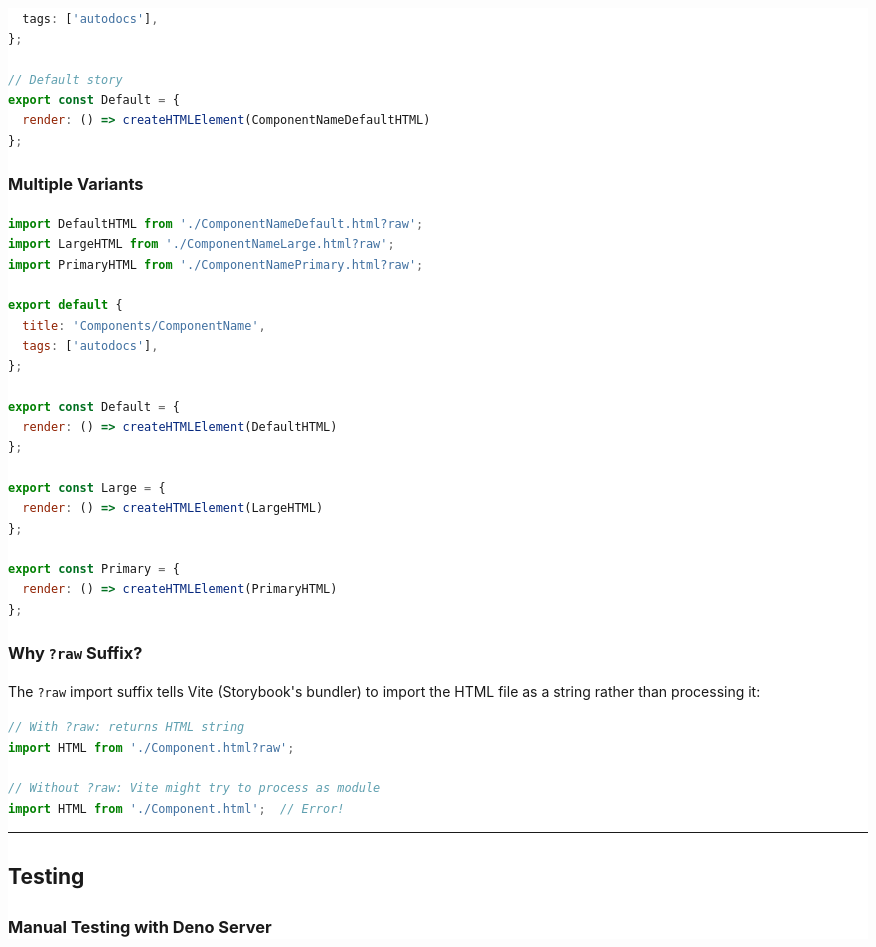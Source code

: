 ```javascript
  tags: ['autodocs'],
};

// Default story
export const Default = {
  render: () => createHTMLElement(ComponentNameDefaultHTML)
};
```

### Multiple Variants

```javascript
import DefaultHTML from './ComponentNameDefault.html?raw';
import LargeHTML from './ComponentNameLarge.html?raw';
import PrimaryHTML from './ComponentNamePrimary.html?raw';

export default {
  title: 'Components/ComponentName',
  tags: ['autodocs'],
};

export const Default = {
  render: () => createHTMLElement(DefaultHTML)
};

export const Large = {
  render: () => createHTMLElement(LargeHTML)
};

export const Primary = {
  render: () => createHTMLElement(PrimaryHTML)
};
```

### Why `?raw` Suffix?

The `?raw` import suffix tells Vite (Storybook's bundler) to import the HTML file as a string rather than processing it:

```javascript
// With ?raw: returns HTML string
import HTML from './Component.html?raw';

// Without ?raw: Vite might try to process as module
import HTML from './Component.html';  // Error!
```

---

## Testing

### Manual Testing with Deno Server
